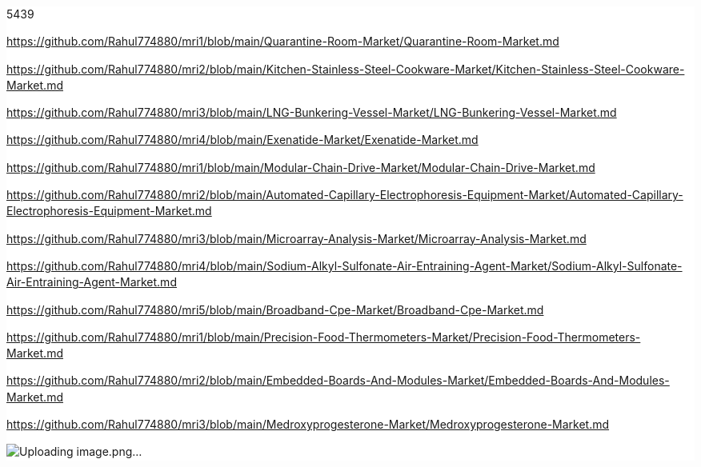 5439</p><p><a href="https://github.com/Rahul774880/mri1/blob/main/Quarantine-Room-Market/Quarantine-Room-Market.md">https://github.com/Rahul774880/mri1/blob/main/Quarantine-Room-Market/Quarantine-Room-Market.md</a></p><p><a href="https://github.com/Rahul774880/mri2/blob/main/Kitchen-Stainless-Steel-Cookware-Market/Kitchen-Stainless-Steel-Cookware-Market.md">https://github.com/Rahul774880/mri2/blob/main/Kitchen-Stainless-Steel-Cookware-Market/Kitchen-Stainless-Steel-Cookware-Market.md</a></p><p><a href="https://github.com/Rahul774880/mri3/blob/main/LNG-Bunkering-Vessel-Market/LNG-Bunkering-Vessel-Market.md">https://github.com/Rahul774880/mri3/blob/main/LNG-Bunkering-Vessel-Market/LNG-Bunkering-Vessel-Market.md</a></p><p><a href="https://github.com/Rahul774880/mri4/blob/main/Exenatide-Market/Exenatide-Market.md">https://github.com/Rahul774880/mri4/blob/main/Exenatide-Market/Exenatide-Market.md</a></p><p><a href="https://github.com/Rahul774880/mri1/blob/main/Modular-Chain-Drive-Market/Modular-Chain-Drive-Market.md">https://github.com/Rahul774880/mri1/blob/main/Modular-Chain-Drive-Market/Modular-Chain-Drive-Market.md</a></p><p><a href="https://github.com/Rahul774880/mri2/blob/main/Automated-Capillary-Electrophoresis-Equipment-Market/Automated-Capillary-Electrophoresis-Equipment-Market.md">https://github.com/Rahul774880/mri2/blob/main/Automated-Capillary-Electrophoresis-Equipment-Market/Automated-Capillary-Electrophoresis-Equipment-Market.md</a></p><p><a href="https://github.com/Rahul774880/mri3/blob/main/Microarray-Analysis-Market/Microarray-Analysis-Market.md">https://github.com/Rahul774880/mri3/blob/main/Microarray-Analysis-Market/Microarray-Analysis-Market.md</a></p><p><a href="https://github.com/Rahul774880/mri4/blob/main/Sodium-Alkyl-Sulfonate-Air-Entraining-Agent-Market/Sodium-Alkyl-Sulfonate-Air-Entraining-Agent-Market.md">https://github.com/Rahul774880/mri4/blob/main/Sodium-Alkyl-Sulfonate-Air-Entraining-Agent-Market/Sodium-Alkyl-Sulfonate-Air-Entraining-Agent-Market.md</a></p><p><a href="https://github.com/Rahul774880/mri5/blob/main/Broadband-Cpe-Market/Broadband-Cpe-Market.md">https://github.com/Rahul774880/mri5/blob/main/Broadband-Cpe-Market/Broadband-Cpe-Market.md</a></p><p><a href="https://github.com/Rahul774880/mri1/blob/main/Precision-Food-Thermometers-Market/Precision-Food-Thermometers-Market.md">https://github.com/Rahul774880/mri1/blob/main/Precision-Food-Thermometers-Market/Precision-Food-Thermometers-Market.md</a></p><p><a href="https://github.com/Rahul774880/mri2/blob/main/Embedded-Boards-And-Modules-Market/Embedded-Boards-And-Modules-Market.md">https://github.com/Rahul774880/mri2/blob/main/Embedded-Boards-And-Modules-Market/Embedded-Boards-And-Modules-Market.md</a></p><p><a href="https://github.com/Rahul774880/mri3/blob/main/Medroxyprogesterone-Market/Medroxyprogesterone-Market.md">https://github.com/Rahul774880/mri3/blob/main/Medroxyprogesterone-Market/Medroxyprogesterone-Market.md</a></p>
![Uploading image.png…]()

